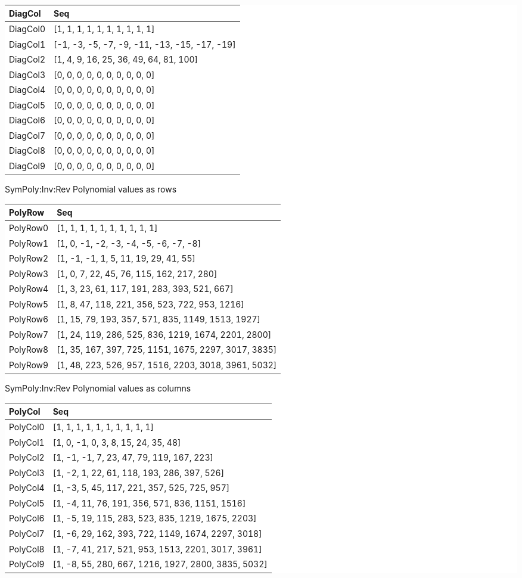 | DiagCol  |   Seq  |
| :---     |  :---  |
| DiagCol0 | [1, 1, 1, 1, 1, 1, 1, 1, 1, 1] |
| DiagCol1 | [-1, -3, -5, -7, -9, -11, -13, -15, -17, -19] |
| DiagCol2 | [1, 4, 9, 16, 25, 36, 49, 64, 81, 100] |
| DiagCol3 | [0, 0, 0, 0, 0, 0, 0, 0, 0, 0] |
| DiagCol4 | [0, 0, 0, 0, 0, 0, 0, 0, 0, 0] |
| DiagCol5 | [0, 0, 0, 0, 0, 0, 0, 0, 0, 0] |
| DiagCol6 | [0, 0, 0, 0, 0, 0, 0, 0, 0, 0] |
| DiagCol7 | [0, 0, 0, 0, 0, 0, 0, 0, 0, 0] |
| DiagCol8 | [0, 0, 0, 0, 0, 0, 0, 0, 0, 0] |
| DiagCol9 | [0, 0, 0, 0, 0, 0, 0, 0, 0, 0] |

SymPoly:Inv:Rev Polynomial values as rows

| PolyRow  |   Seq  |
| :---     |  :---  |
| PolyRow0 | [1, 1, 1, 1, 1, 1, 1, 1, 1, 1] |
| PolyRow1 | [1, 0, -1, -2, -3, -4, -5, -6, -7, -8] |
| PolyRow2 | [1, -1, -1, 1, 5, 11, 19, 29, 41, 55] |
| PolyRow3 | [1, 0, 7, 22, 45, 76, 115, 162, 217, 280] |
| PolyRow4 | [1, 3, 23, 61, 117, 191, 283, 393, 521, 667] |
| PolyRow5 | [1, 8, 47, 118, 221, 356, 523, 722, 953, 1216] |
| PolyRow6 | [1, 15, 79, 193, 357, 571, 835, 1149, 1513, 1927] |
| PolyRow7 | [1, 24, 119, 286, 525, 836, 1219, 1674, 2201, 2800] |
| PolyRow8 | [1, 35, 167, 397, 725, 1151, 1675, 2297, 3017, 3835] |
| PolyRow9 | [1, 48, 223, 526, 957, 1516, 2203, 3018, 3961, 5032] |

SymPoly:Inv:Rev Polynomial values as columns

| PolyCol  |   Seq  |
| :---     |  :---  |
| PolyCol0 | [1, 1, 1, 1, 1, 1, 1, 1, 1, 1] |
| PolyCol1 | [1, 0, -1, 0, 3, 8, 15, 24, 35, 48] |
| PolyCol2 | [1, -1, -1, 7, 23, 47, 79, 119, 167, 223] |
| PolyCol3 | [1, -2, 1, 22, 61, 118, 193, 286, 397, 526] |
| PolyCol4 | [1, -3, 5, 45, 117, 221, 357, 525, 725, 957] |
| PolyCol5 | [1, -4, 11, 76, 191, 356, 571, 836, 1151, 1516] |
| PolyCol6 | [1, -5, 19, 115, 283, 523, 835, 1219, 1675, 2203] |
| PolyCol7 | [1, -6, 29, 162, 393, 722, 1149, 1674, 2297, 3018] |
| PolyCol8 | [1, -7, 41, 217, 521, 953, 1513, 2201, 3017, 3961] |
| PolyCol9 | [1, -8, 55, 280, 667, 1216, 1927, 2800, 3835, 5032] |

